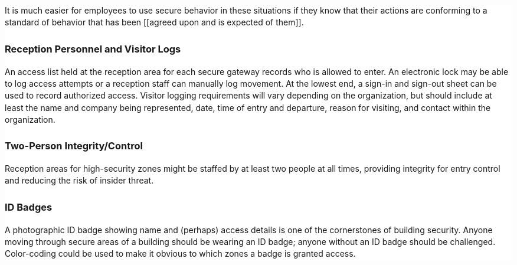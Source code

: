 It is much easier for employees to use secure behavior in these situations if they know that their actions are conforming to a standard of behavior that has been [[agreed upon and is expected of them]].

### Reception Personnel and Visitor Logs

An access list held at the reception area for each secure gateway records who is allowed to enter. An electronic lock may be able to log access attempts or a reception staff can manually log movement. At the lowest end, a sign-in and sign-out sheet can be used to record authorized access. Visitor logging requirements will vary depending on the organization, but should include at least the name and company being represented, date, time of entry and departure, reason for visiting, and contact within the organization.

### Two-Person Integrity/Control

Reception areas for high-security zones might be staffed by at least two people at all times, providing integrity for entry control and reducing the risk of insider threat.

### ID Badges

A photographic ID badge showing name and (perhaps) access details is one of the cornerstones of building security. Anyone moving through secure areas of a building should be wearing an ID badge; anyone without an ID badge should be challenged. Color-coding could be used to make it obvious to which zones a badge is granted access.
